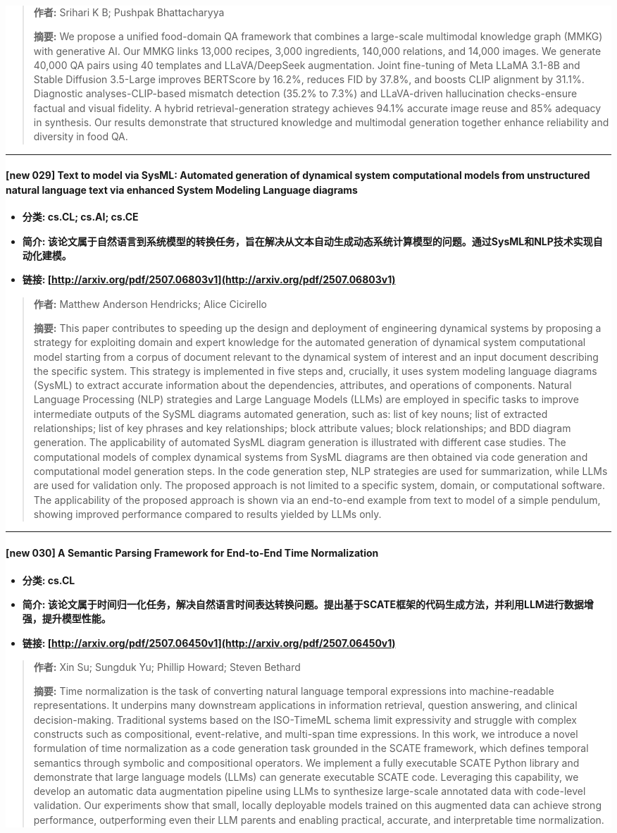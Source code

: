 > **作者:** Srihari K B; Pushpak Bhattacharyya
>
> **摘要:** We propose a unified food-domain QA framework that combines a large-scale multimodal knowledge graph (MMKG) with generative AI. Our MMKG links 13,000 recipes, 3,000 ingredients, 140,000 relations, and 14,000 images. We generate 40,000 QA pairs using 40 templates and LLaVA/DeepSeek augmentation. Joint fine-tuning of Meta LLaMA 3.1-8B and Stable Diffusion 3.5-Large improves BERTScore by 16.2\%, reduces FID by 37.8\%, and boosts CLIP alignment by 31.1\%. Diagnostic analyses-CLIP-based mismatch detection (35.2\% to 7.3\%) and LLaVA-driven hallucination checks-ensure factual and visual fidelity. A hybrid retrieval-generation strategy achieves 94.1\% accurate image reuse and 85\% adequacy in synthesis. Our results demonstrate that structured knowledge and multimodal generation together enhance reliability and diversity in food QA.
>
---
#### [new 029] Text to model via SysML: Automated generation of dynamical system computational models from unstructured natural language text via enhanced System Modeling Language diagrams
- **分类: cs.CL; cs.AI; cs.CE**

- **简介: 该论文属于自然语言到系统模型的转换任务，旨在解决从文本自动生成动态系统计算模型的问题。通过SysML和NLP技术实现自动化建模。**

- **链接: [http://arxiv.org/pdf/2507.06803v1](http://arxiv.org/pdf/2507.06803v1)**

> **作者:** Matthew Anderson Hendricks; Alice Cicirello
>
> **摘要:** This paper contributes to speeding up the design and deployment of engineering dynamical systems by proposing a strategy for exploiting domain and expert knowledge for the automated generation of dynamical system computational model starting from a corpus of document relevant to the dynamical system of interest and an input document describing the specific system. This strategy is implemented in five steps and, crucially, it uses system modeling language diagrams (SysML) to extract accurate information about the dependencies, attributes, and operations of components. Natural Language Processing (NLP) strategies and Large Language Models (LLMs) are employed in specific tasks to improve intermediate outputs of the SySML diagrams automated generation, such as: list of key nouns; list of extracted relationships; list of key phrases and key relationships; block attribute values; block relationships; and BDD diagram generation. The applicability of automated SysML diagram generation is illustrated with different case studies. The computational models of complex dynamical systems from SysML diagrams are then obtained via code generation and computational model generation steps. In the code generation step, NLP strategies are used for summarization, while LLMs are used for validation only. The proposed approach is not limited to a specific system, domain, or computational software. The applicability of the proposed approach is shown via an end-to-end example from text to model of a simple pendulum, showing improved performance compared to results yielded by LLMs only.
>
---
#### [new 030] A Semantic Parsing Framework for End-to-End Time Normalization
- **分类: cs.CL**

- **简介: 该论文属于时间归一化任务，解决自然语言时间表达转换问题。提出基于SCATE框架的代码生成方法，并利用LLM进行数据增强，提升模型性能。**

- **链接: [http://arxiv.org/pdf/2507.06450v1](http://arxiv.org/pdf/2507.06450v1)**

> **作者:** Xin Su; Sungduk Yu; Phillip Howard; Steven Bethard
>
> **摘要:** Time normalization is the task of converting natural language temporal expressions into machine-readable representations. It underpins many downstream applications in information retrieval, question answering, and clinical decision-making. Traditional systems based on the ISO-TimeML schema limit expressivity and struggle with complex constructs such as compositional, event-relative, and multi-span time expressions. In this work, we introduce a novel formulation of time normalization as a code generation task grounded in the SCATE framework, which defines temporal semantics through symbolic and compositional operators. We implement a fully executable SCATE Python library and demonstrate that large language models (LLMs) can generate executable SCATE code. Leveraging this capability, we develop an automatic data augmentation pipeline using LLMs to synthesize large-scale annotated data with code-level validation. Our experiments show that small, locally deployable models trained on this augmented data can achieve strong performance, outperforming even their LLM parents and enabling practical, accurate, and interpretable time normalization.
